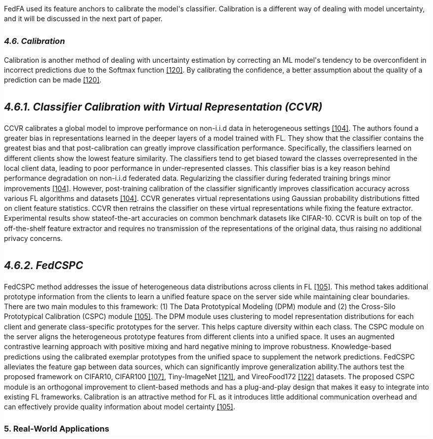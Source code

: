 FedFA used its feature anchors to calibrate the model's classifier. Calibration is a different way of dealing with model uncertainty, and it will be discussed in the next part of paper.

### *4.6. Calibration*

Calibration is another method of dealing with uncertainty estimation by correcting an ML model's tendency to be overconfident in incorrect predictions due to the Softmax function [[120]](#ref-120). By calibrating the confidence, a better assumption about the quality of a prediction can be made [[120]](#ref-120).

## *4.6.1. Classifier Calibration with Virtual Representation (CCVR)*

CCVR calibrates a global model to improve performance on non-i.i.d data in heterogeneous settings [[104]](#ref-104). The authors found a greater bias in representations learned in the deeper layers of a model trained with FL. They show that the classifier contains the greatest bias and that post-calibration can greatly improve classification performance. Specifically, the classifiers learned on different clients show the lowest feature similarity. The classifiers tend to get biased toward the classes overrepresented in the local client data, leading to poor performance in under-represented classes. This classifier bias is a key reason behind performance degradation on non-i.i.d federated data. Regularizing the classifier during federated training brings minor improvements [[104]](#ref-104). However, post-training calibration of the classifier significantly improves classification accuracy across various FL algorithms and datasets [[104]](#ref-104). CCVR generates virtual representations using Gaussian probability distributions fitted on client feature statistics. CCVR then retrains the classifier on these virtual representations while fixing the feature extractor. Experimental results show stateof-the-art accuracies on common benchmark datasets like CIFAR-10. CCVR is built on top of the off-the-shelf feature extractor and requires no transmission of the representations of the original data, thus raising no additional privacy concerns.

## *4.6.2. FedCSPC*

FedCSPC method addresses the issue of heterogeneous data distributions across clients in FL [[105]](#ref-105). This method takes additional prototype information from the clients to learn a unified feature space on the server side while maintaining clear boundaries. There are two main modules to this framework: (1) The Data Prototypical Modeling (DPM) module and (2) the Cross-Silo Prototypical Calibration (CSPC) module [[105]](#ref-105). The DPM module uses clustering to model representation distributions for each client and generate class-specific prototypes for the server. This helps capture diversity within each class. The CSPC module on the server aligns the heterogeneous prototype features from different clients into a unified space. It uses an augmented contrastive learning approach with positive mixing and hard negative mining to improve robustness. Knowledge-based predictions using the calibrated exemplar prototypes from the unified space to supplement the network predictions. FedCSPC alleviates the feature gap between data sources, which can significantly improve generalization ability.The authors test the proposed framework on CIFAR10, CIFAR100 [[107]](#ref-107), Tiny-ImageNet [[121]](#ref-121), and VireoFood172 [[122]](#ref-122) datasets. The proposed CSPC module is an orthogonal improvement to client-based methods and has a plug-and-play design that makes it easy to integrate into existing FL frameworks. Calibration is an attractive method for FL as it introduces little additional communication overhead and can effectively provide quality information about model certainty [[105]](#ref-105).

### <a id="ref-5"></a>5. Real-World Applications
